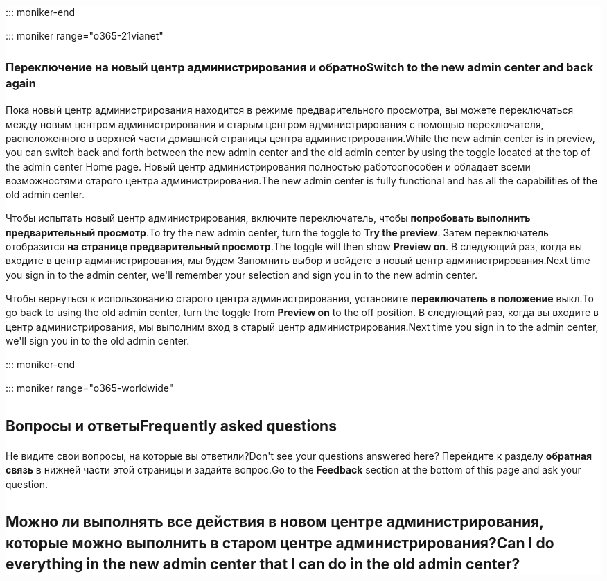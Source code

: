 ::: moniker-end

::: moniker range="o365-21vianet"

### <a name="switch-to-the-new-admin-center-and-back-again"></a><span data-ttu-id="c6c9c-143">Переключение на новый центр администрирования и обратно</span><span class="sxs-lookup"><span data-stu-id="c6c9c-143">Switch to the new admin center and back again</span></span>

<span data-ttu-id="c6c9c-144">Пока новый центр администрирования находится в режиме предварительного просмотра, вы можете переключаться между новым центром администрирования и старым центром администрирования с помощью переключателя, расположенного в верхней части домашней страницы центра администрирования.</span><span class="sxs-lookup"><span data-stu-id="c6c9c-144">While the new admin center is in preview, you can switch back and forth between the new admin center and the old admin center by using the toggle located at the top of the admin center Home page.</span></span> <span data-ttu-id="c6c9c-145">Новый центр администрирования полностью работоспособен и обладает всеми возможностями старого центра администрирования.</span><span class="sxs-lookup"><span data-stu-id="c6c9c-145">The new admin center is fully functional and has all the capabilities of the old admin center.</span></span>

<span data-ttu-id="c6c9c-146">Чтобы испытать новый центр администрирования, включите переключатель, чтобы <b>попробовать выполнить предварительный просмотр</b>.</span><span class="sxs-lookup"><span data-stu-id="c6c9c-146">To try the new admin center, turn the toggle to <b>Try the preview</b>.</span></span> <span data-ttu-id="c6c9c-147">Затем переключатель отобразится <b>на странице предварительный просмотр</b>.</span><span class="sxs-lookup"><span data-stu-id="c6c9c-147">The toggle will then show <b>Preview on</b>.</span></span> <span data-ttu-id="c6c9c-148">В следующий раз, когда вы входите в центр администрирования, мы будем Запомнить выбор и войдете в новый центр администрирования.</span><span class="sxs-lookup"><span data-stu-id="c6c9c-148">Next time you sign in to the admin center, we'll remember your selection and sign you in to the new admin center.</span></span>

<span data-ttu-id="c6c9c-149">Чтобы вернуться к использованию старого центра администрирования, установите <b>переключатель в положение</b> выкл.</span><span class="sxs-lookup"><span data-stu-id="c6c9c-149">To go back to using the old admin center, turn the toggle from <b>Preview on</b> to the off position.</span></span> <span data-ttu-id="c6c9c-150">В следующий раз, когда вы входите в центр администрирования, мы выполним вход в старый центр администрирования.</span><span class="sxs-lookup"><span data-stu-id="c6c9c-150">Next time you sign in to the admin center, we'll sign you in to the old admin center.</span></span>

::: moniker-end

::: moniker range="o365-worldwide"

## <a name="frequently-asked-questions"></a><span data-ttu-id="c6c9c-151">Вопросы и ответы</span><span class="sxs-lookup"><span data-stu-id="c6c9c-151">Frequently asked questions</span></span>

<span data-ttu-id="c6c9c-152">Не видите свои вопросы, на которые вы ответили?</span><span class="sxs-lookup"><span data-stu-id="c6c9c-152">Don't see your questions answered here?</span></span> <span data-ttu-id="c6c9c-153">Перейдите к разделу **обратная связь** в нижней части этой страницы и задайте вопрос.</span><span class="sxs-lookup"><span data-stu-id="c6c9c-153">Go to the **Feedback** section at the bottom of this page and ask your question.</span></span> 
  
## <a name="can-i-do-everything-in-the-new-admin-center-that-i-can-do-in-the-old-admin-center"></a><span data-ttu-id="c6c9c-154">Можно ли выполнять все действия в новом центре администрирования, которые можно выполнить в старом центре администрирования?</span><span class="sxs-lookup"><span data-stu-id="c6c9c-154">Can I do everything in the new admin center that I can do in the old admin center?</span></span>
